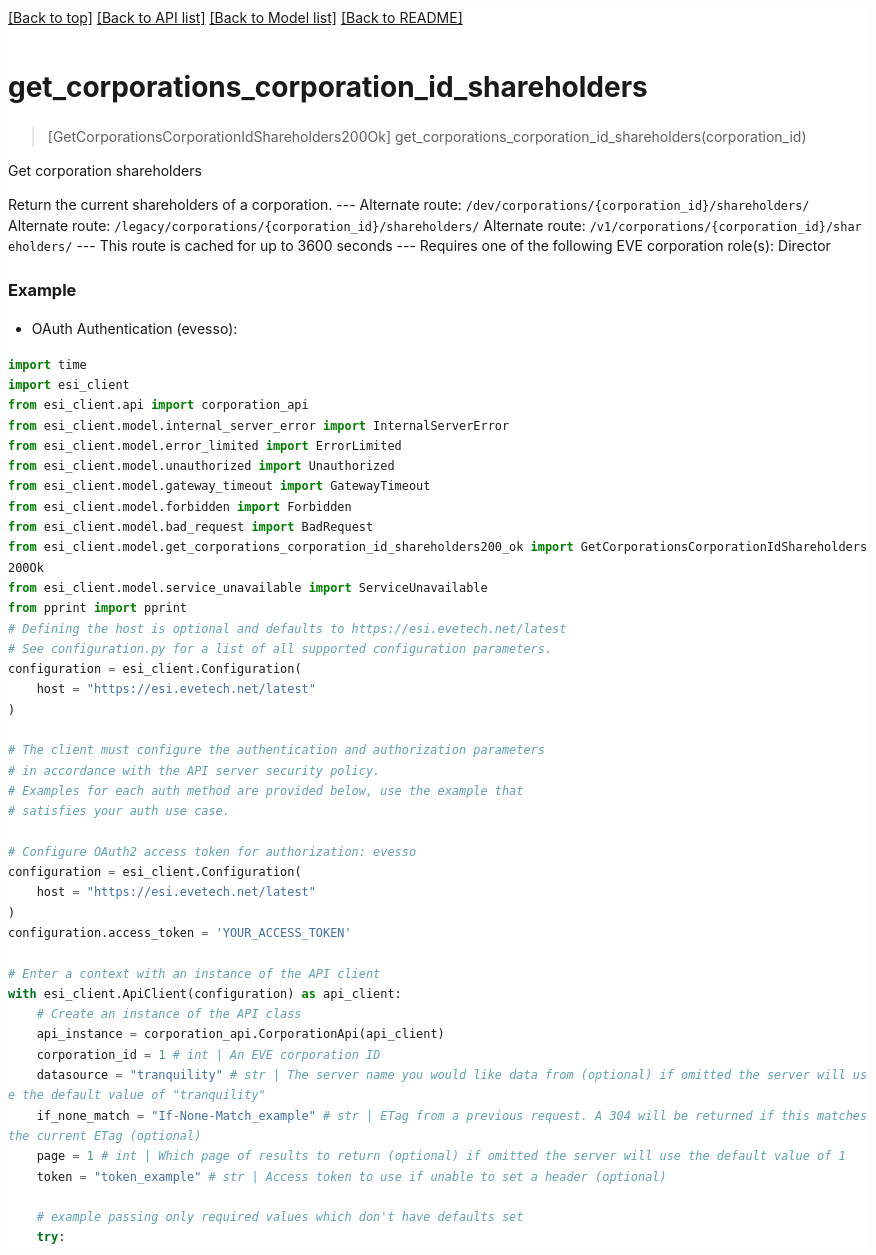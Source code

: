 
[[Back to top]](#) [[Back to API list]](../README.md#documentation-for-api-endpoints) [[Back to Model list]](../README.md#documentation-for-models) [[Back to README]](../README.md)

# **get_corporations_corporation_id_shareholders**
> [GetCorporationsCorporationIdShareholders200Ok] get_corporations_corporation_id_shareholders(corporation_id)

Get corporation shareholders

Return the current shareholders of a corporation.  --- Alternate route: `/dev/corporations/{corporation_id}/shareholders/`  Alternate route: `/legacy/corporations/{corporation_id}/shareholders/`  Alternate route: `/v1/corporations/{corporation_id}/shareholders/`  --- This route is cached for up to 3600 seconds  --- Requires one of the following EVE corporation role(s): Director 

### Example

* OAuth Authentication (evesso):

```python
import time
import esi_client
from esi_client.api import corporation_api
from esi_client.model.internal_server_error import InternalServerError
from esi_client.model.error_limited import ErrorLimited
from esi_client.model.unauthorized import Unauthorized
from esi_client.model.gateway_timeout import GatewayTimeout
from esi_client.model.forbidden import Forbidden
from esi_client.model.bad_request import BadRequest
from esi_client.model.get_corporations_corporation_id_shareholders200_ok import GetCorporationsCorporationIdShareholders200Ok
from esi_client.model.service_unavailable import ServiceUnavailable
from pprint import pprint
# Defining the host is optional and defaults to https://esi.evetech.net/latest
# See configuration.py for a list of all supported configuration parameters.
configuration = esi_client.Configuration(
    host = "https://esi.evetech.net/latest"
)

# The client must configure the authentication and authorization parameters
# in accordance with the API server security policy.
# Examples for each auth method are provided below, use the example that
# satisfies your auth use case.

# Configure OAuth2 access token for authorization: evesso
configuration = esi_client.Configuration(
    host = "https://esi.evetech.net/latest"
)
configuration.access_token = 'YOUR_ACCESS_TOKEN'

# Enter a context with an instance of the API client
with esi_client.ApiClient(configuration) as api_client:
    # Create an instance of the API class
    api_instance = corporation_api.CorporationApi(api_client)
    corporation_id = 1 # int | An EVE corporation ID
    datasource = "tranquility" # str | The server name you would like data from (optional) if omitted the server will use the default value of "tranquility"
    if_none_match = "If-None-Match_example" # str | ETag from a previous request. A 304 will be returned if this matches the current ETag (optional)
    page = 1 # int | Which page of results to return (optional) if omitted the server will use the default value of 1
    token = "token_example" # str | Access token to use if unable to set a header (optional)

    # example passing only required values which don't have defaults set
    try:
```